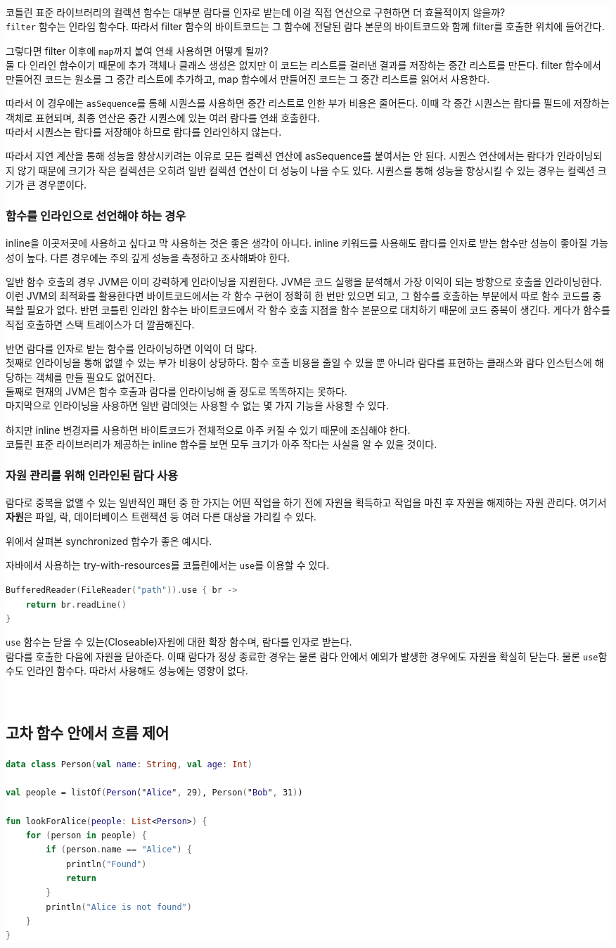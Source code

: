 코틀린 표준 라이브러리의 컬렉션 함수는 대부분 람다를 인자로 받는데 이걸 직접 연산으로 구현하면 더 효율적이지 않을까?  
``filter`` 함수는 인라임 함수다. 따라서 filter 함수의 바이트코드는 그 함수에 전달된 람다 본문의 바이트코드와 함께 filter를 호출한 위치에 들어간다.  

그렇다면 filter 이후에 ``map``까지 붙여 연쇄 사용하면 어떻게 될까?  
둘 다 인라인 함수이기 때문에 추가 객체나 클래스 생성은 없지만 이 코드는 리스트를 걸러낸 결과를 저장하는 중간 리스트를 만든다. filter 함수에서 만들어진 코드는 원소를 그 중간 리스트에 추가하고, map 함수에서 만들어진 코드는 그 중간 리스트를 읽어서 사용한다.  

따라서 이 경우에는 ``asSequence``를 통해 시퀀스를 사용하면 중간 리스트로 인한 부가 비용은 줄어든다. 
이때 각 중간 시퀀스는 람다를 필드에 저장하는 객체로 표현되며, 최종 연산은 중간 시퀀스에 있는 여러 람다를 연쇄 호출한다.  
따라서 시퀀스는 람다를 저장해야 하므로 람다를 인라인하지 않는다.  

따라서 지연 계산을 통해 성능을 향상시키려는 이유로 모든 컬렉션 연산에 asSequence를 붙여서는 안 된다. 시퀀스 연산에서는 람다가 인라이닝되지 않기 때문에 크기가 작은 컬렉션은 오히려 일반 컬렉션 연산이 더 성능이 나을 수도 있다. 시퀀스를 통해 성능을 향상시킬 수 있는 경우는 컬렉션 크기가 큰 경우뿐이다.  

### 함수를 인라인으로 선언해야 하는 경우

inline을 이곳저곳에 사용하고 싶다고 막 사용하는 것은 좋은 생각이 아니다. inline 키워드를 사용해도 람다를 인자로 받는 함수만 성능이 좋아질 가능성이 높다. 다른 경우에는 주의 깊게 성능을 측정하고 조사해봐야 한다.  

일반 함수 호출의 경우 JVM은 이미 강력하게 인라이닝을 지원한다. JVM은 코드 실행을 분석해서 가장 이익이 되는 방향으로 호출을 인라이닝한다. 이런 JVM의 최적화를 활용한다면 바이트코드에서는 각 함수 구현이 정확히 한 번만 있으면 되고, 그 함수를 호출하는 부분에서 따로 함수 코드를 중복할 필요가 없다. 반면 코틀린 인라인 함수는 바이트코드에서 각 함수 호출 지점을 함수 본문으로 대치하기 때문에 코드 중복이 생긴다. 게다가 함수를 직접 호출하면 스택 트레이스가 더 깔끔해진다.  

반면 람다를 인자로 받는 함수를 인라이닝하면 이익이 더 많다.  
첫째로 인라이닝을 통해 없앨 수 있는 부가 비용이 상당하다. 함수 호출 비용을 줄일 수 있을 뿐 아니라 람다를 표현하는 클래스와 람다 인스턴스에 해당하는 객체를 만들 필요도 없어진다.  
둘째로 현재의 JVM은 함수 호출과 람다를 인라이닝해 줄 정도로 똑똑하지는 못하다.  
마지막으로 인라이닝을 사용하면 일반 람데엇는 사용할 수 없는 몇 가지 기능을 사용할 수 있다.  

하지만 inline 변경자를 사용하면 바이트코드가 전체적으로 아주 커질 수 있기 때문에 조심해야 한다.  
코틀린 표준 라이브러리가 제공하는 inline 함수를 보면 모두 크기가 아주 작다는 사실을 알 수 있을 것이다.  

### 자원 관리를 위해 인라인된 람다 사용

람다로 중복을 없앨 수 있는 일반적인 패턴 중 한 가지는 어떤 작업을 하기 전에 자원을 획득하고 작업을 마친 후 자원을 해제하는 자원 관리다. 여기서 **자원**은 파일, 락, 데이터베이스 트랜잭션 등 여러 다른 대상을 가리킬 수 있다.  

위에서 살펴본 synchronized 함수가 좋은 예시다.  

자바에서 사용하는 try-with-resources를 코틀린에서는 ``use``를 이용할 수 있다.  

```kotlin
BufferedReader(FileReader("path")).use { br ->
    return br.readLine()
}
```

``use`` 함수는 닫을 수 있는(Closeable)자원에 대한 확장 함수며, 람다를 인자로 받는다.  
람다를 호출한 다음에 자원을 닫아준다. 이때 람다가 정상 종료한 경우는 물론 람다 안에서 예외가 발생한 경우에도 자원을 확실히 닫는다. 물론 ``use``함수도 인라인 함수다. 따라서 사용해도 성능에는 영향이 없다.  

<br/>

## 고차 함수 안에서 흐름 제어

```kotlin
data class Person(val name: String, val age: Int)

val people = listOf(Person("Alice", 29), Person("Bob", 31))

fun lookForAlice(people: List<Person>) {
    for (person in people) {
        if (person.name == "Alice") {
            println("Found")
            return
        }
        println("Alice is not found")
    }
}
```